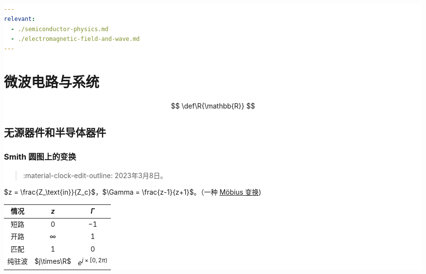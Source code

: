 ```yaml
---
relevant:
  - ./semiconductor-physics.md
  - ./electromagnetic-field-and-wave.md
---
```


# 微波电路与系统

$$
\def\R{\mathbb{R}}
$$

## 无源器件和半导体器件

### Smith 圆图上的变换

> :material-clock-edit-outline: 2023年3月8日。

$z = \frac{Z_\text{in}}{Z_c}$，$\Gamma = \frac{z-1}{z+1}$。（一种 [Möbius 变换](https://en.wikipedia.org/wiki/M%C3%B6bius_transformation))

|  情况  |     $z$     |       $\Gamma$        |
| :----: | :---------: | :-------------------: |
|  短路  |     $0$     |         $-1$          |
|  开路  |  $\infty$   |          $1$          |
|  匹配  |     $1$     |          $0$          |
| 纯驻波 | $j\times\R$ | $e^{j\times[0,2\pi)}$ |

<figure markdown='span'>
